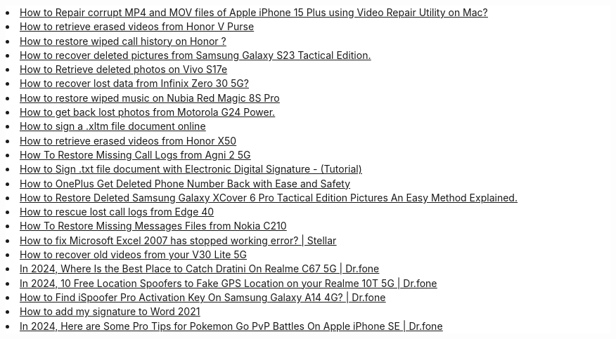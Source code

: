 <li><a href="https://blog-min.techidaily.com/how-to-repair-corrupt-mp4-and-mov-files-of-apple-iphone-15-plus-using-video-repair-utility-on-mac-by-stellar-video-repair-mobile-video-repair/"><u>How to Repair corrupt MP4 and MOV files of Apple iPhone 15 Plus using Video Repair Utility on Mac?</u></a></li>
<li><a href="https://blog-min.techidaily.com/how-to-retrieve-erased-videos-from-honor-v-purse-by-fonelab-android-recover-video/"><u>How to retrieve erased videos from Honor V Purse</u></a></li>
<li><a href="https://blog-min.techidaily.com/how-to-restore-wiped-call-history-on-honor-by-fonelab-android-recover-call-logs/"><u>How to restore wiped call history on Honor ?</u></a></li>
<li><a href="https://blog-min.techidaily.com/how-to-recover-deleted-pictures-from-samsung-galaxy-s23-tactical-edition-by-fonelab-android-recover-pictures/"><u>How to recover deleted pictures from Samsung Galaxy S23 Tactical Edition.</u></a></li>
<li><a href="https://blog-min.techidaily.com/how-to-retrieve-deleted-photos-on-vivo-s17e-by-stellar-photo-recovery-android-mobile-photo-recover/"><u>How to Retrieve  deleted photos on Vivo S17e</u></a></li>
<li><a href="https://blog-min.techidaily.com/how-to-recover-lost-data-from-infinix-zero-30-5g-by-fonelab-android-recover-data/"><u>How to recover lost data from Infinix Zero 30 5G?</u></a></li>
<li><a href="https://blog-min.techidaily.com/how-to-restore-wiped-music-on-nubia-red-magic-8s-pro-by-fonelab-android-recover-music/"><u>How to restore wiped music on Nubia Red Magic 8S Pro</u></a></li>
<li><a href="https://blog-min.techidaily.com/how-to-get-back-lost-photos-from-motorola-g24-power-by-fonelab-android-recover-photos/"><u>How to get back lost photos from Motorola G24 Power.</u></a></li>
<li><a href="https://blog-min.techidaily.com/how-to-sign-a-xltm-file-document-online-by-ldigisigner-sign-a-excel-sign-a-excel/"><u>How to sign a .xltm file document online</u></a></li>
<li><a href="https://blog-min.techidaily.com/how-to-retrieve-erased-videos-from-honor-x50-by-fonelab-android-recover-video/"><u>How to retrieve erased videos from Honor X50</u></a></li>
<li><a href="https://blog-min.techidaily.com/how-to-restore-missing-call-logs-from-agni-2-5g-by-fonelab-android-recover-call-logs/"><u>How To  Restore Missing Call Logs from Agni 2 5G</u></a></li>
<li><a href="https://blog-min.techidaily.com/how-to-sign-txt-file-document-with-electronic-digital-signature-tutorial-by-ldigisigner-sign-a-word-sign-a-word/"><u>How to Sign .txt file document with Electronic Digital Signature - (Tutorial)</u></a></li>
<li><a href="https://blog-min.techidaily.com/how-to-oneplus-get-deleted-phone-number-back-with-ease-and-safety-by-fonelab-android-recover-contacts/"><u>How to OnePlus Get Deleted Phone Number Back with Ease and Safety</u></a></li>
<li><a href="https://blog-min.techidaily.com/how-to-restore-deleted-samsung-galaxy-xcover-6-pro-tactical-edition-pictures-an-easy-method-explained-by-fonelab-android-recover-pictures/"><u>How to Restore Deleted Samsung Galaxy XCover 6 Pro Tactical Edition Pictures  An Easy Method Explained.</u></a></li>
<li><a href="https://blog-min.techidaily.com/how-to-rescue-lost-call-logs-from-edge-40-by-fonelab-android-recover-call-logs/"><u>How to rescue lost call logs from Edge 40</u></a></li>
<li><a href="https://blog-min.techidaily.com/how-to-restore-missing-messages-files-from-nokia-c210-by-fonelab-android-recover-messages/"><u>How To  Restore Missing Messages Files from Nokia C210</u></a></li>
<li><a href="https://blog-min.techidaily.com/how-to-fix-microsoft-excel-2007-has-stopped-working-error-stellar-by-stellar-guide/"><u>How to fix Microsoft Excel 2007 has stopped working error? | Stellar</u></a></li>
<li><a href="https://blog-min.techidaily.com/how-to-recover-old-videos-from-your-v30-lite-5g-by-fonelab-android-recover-video/"><u>How to recover old videos from your V30 Lite 5G</u></a></li>
<li><a href="https://pokemon-go-android.techidaily.com/in-2024-where-is-the-best-place-to-catch-dratini-on-realme-c67-5g-drfone-by-drfone-virtual-android/"><u>In 2024, Where Is the Best Place to Catch Dratini On Realme C67 5G | Dr.fone</u></a></li>
<li><a href="https://android-location.techidaily.com/in-2024-10-free-location-spoofers-to-fake-gps-location-on-your-realme-10t-5g-drfone-by-drfone-virtual/"><u>In 2024, 10 Free Location Spoofers to Fake GPS Location on your Realme 10T 5G | Dr.fone</u></a></li>
<li><a href="https://fake-location.techidaily.com/how-to-find-ispoofer-pro-activation-key-on-samsung-galaxy-a14-4g-drfone-by-drfone-virtual-android/"><u>How to Find iSpoofer Pro Activation Key On Samsung Galaxy A14 4G? | Dr.fone</u></a></li>
<li><a href="https://phone-solutions.techidaily.com/how-to-add-my-signature-to-word-2021-by-ldigisigner-sign-a-word-sign-a-word/"><u>How to add my signature to Word 2021</u></a></li>
<li><a href="https://ios-pokemon-go.techidaily.com/in-2024-here-are-some-pro-tips-for-pokemon-go-pvp-battles-on-apple-iphone-se-drfone-by-drfone-virtual-ios/"><u>In 2024, Here are Some Pro Tips for Pokemon Go PvP Battles On Apple iPhone SE | Dr.fone</u></a></li>